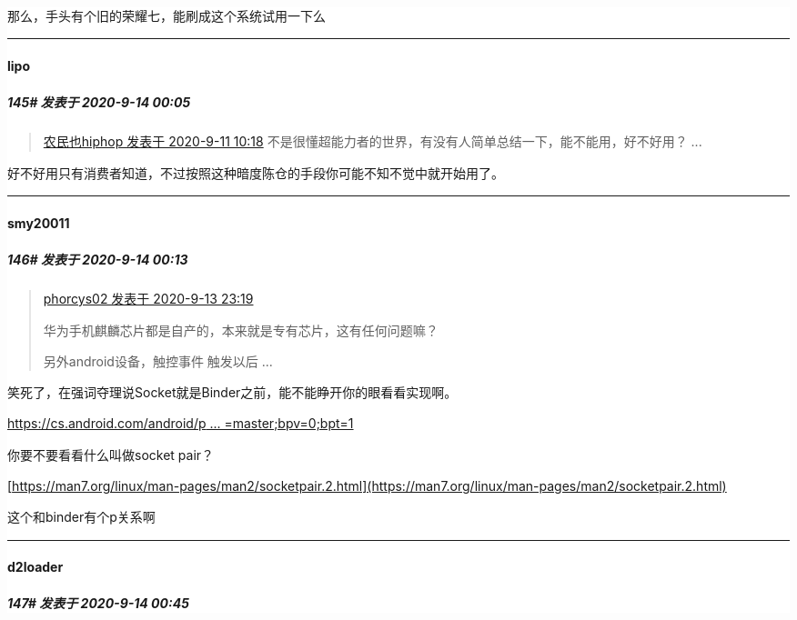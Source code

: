 

那么，手头有个旧的荣耀七，能刷成这个系统试用一下么







-----

####  lipo  
##### 145#       发表于 2020-9-14 00:05



<blockquote><a href="httphttps://bbs.saraba1st.com/2b/forum.php?mod=redirect&amp;goto=findpost&amp;pid=48703601&amp;ptid=1954708" target="_blank">农民也hiphop 发表于 2020-9-11 10:18</a>
不是很懂超能力者的世界，有没有人简单总结一下，能不能用，好不好用？ ...</blockquote>
好不好用只有消费者知道，不过按照这种暗度陈仓的手段你可能不知不觉中就开始用了。







-----

####  smy20011  
##### 146#       发表于 2020-9-14 00:13



<blockquote><a href="httphttps://bbs.saraba1st.com/2b/forum.php?mod=redirect&amp;goto=findpost&amp;pid=48727574&amp;ptid=1954708" target="_blank">phorcys02 发表于 2020-9-13 23:19</a>

华为手机麒麟芯片都是自产的，本来就是专有芯片，这有任何问题嘛？

另外android设备，触控事件 触发以后 ...</blockquote>
笑死了，在强词夺理说Socket就是Binder之前，能不能睁开你的眼看看实现啊。

[https://cs.android.com/android/p ... =master;bpv=0;bpt=1](https://cs.android.com/android/platform/superproject/+/master:frameworks/native/libs/input/InputTransport.cpp;l=275;drc=master;bpv=0;bpt=1)


你要不要看看什么叫做socket pair？

[https://man7.org/linux/man-pages/man2/socketpair.2.html](https://man7.org/linux/man-pages/man2/socketpair.2.html)


这个和binder有个p关系啊







-----

####  d2loader  
##### 147#       发表于 2020-9-14 00:45

